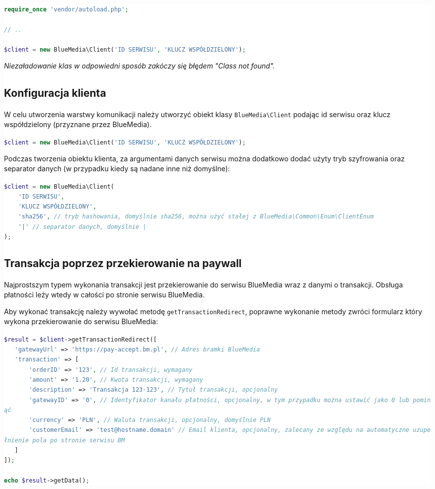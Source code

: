 ```php
require_once 'vendor/autoload.php';

// ..

$client = new BlueMedia\Client('ID SERWISU', 'KLUCZ WSPÓŁDZIELONY');
```

*Niezaładowanie klas w odpowiedni sposób zakóczy się błędem "Class not found".*

## Konfiguracja klienta

W celu utworzenia warstwy komunikacji należy utworzyć obiekt klasy `BlueMedia\Client` podając id serwisu oraz klucz współdzielony (przyznane przez BlueMedia).

```php
$client = new BlueMedia\Client('ID SERWISU', 'KLUCZ WSPÓŁDZIELONY');
```

Podczas tworzenia obiektu klienta, za argumentami danych serwisu można dodatkowo dodać użyty tryb szyfrowania oraz separator danych (w przypadku kiedy są nadane inne niż domyślne):

```php
$client = new BlueMedia\Client(
    'ID SERWISU', 
    'KLUCZ WSPÓŁDZIELONY',
    'sha256', // tryb hashowania, domyślnie sha256, można użyć stałej z BlueMedia\Common\Enum\ClientEnum
    '|' // separator danych, domyślnie |
);
```

## Transakcja poprzez przekierowanie na paywall
Najprostszym typem wykonania transakcji jest przekierowanie do serwisu BlueMedia wraz z danymi o transakcji. Obsługa płatności leży wtedy w całości po stronie serwisu BlueMedia.

Aby wykonać transakcję należy wywołać metodę `getTransactionRedirect`, poprawne wykonanie metody zwróci formularz który wykona przekierowanie do serwisu BlueMedia:

```php
$result = $client->getTransactionRedirect([
   'gatewayUrl' => 'https://pay-accept.bm.pl', // Adres bramki BlueMedia
   'transaction' => [
       'orderID' => '123', // Id transakcji, wymagany
       'amount' => '1.20', // Kwota transakcji, wymagany
       'description' => 'Transakcja 123-123', // Tytuł transakcji, opcjonalny
       'gatewayID' => '0', // Identyfikator kanału płatności, opcjonalny, w tym przypadku można ustawić jako 0 lub pominąć
       'currency' => 'PLN', // Waluta transakcji, opcjonalny, domyślnie PLN
       'customerEmail' => 'test@hostname.domain' // Email klienta, opcjonalny, zalecany ze względu na automatyczne uzupełnienie pola po stronie serwisu BM
   ]
]);

echo $result->getData();
```
